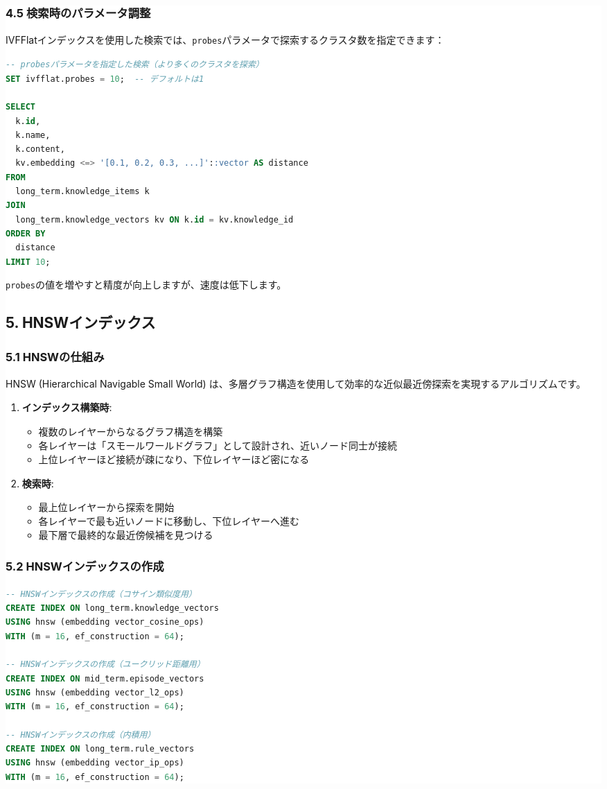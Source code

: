 ### 4.5 検索時のパラメータ調整

IVFFlatインデックスを使用した検索では、`probes`パラメータで探索するクラスタ数を指定できます：

```sql
-- probesパラメータを指定した検索（より多くのクラスタを探索）
SET ivfflat.probes = 10;  -- デフォルトは1

SELECT 
  k.id,
  k.name,
  k.content,
  kv.embedding <=> '[0.1, 0.2, 0.3, ...]'::vector AS distance
FROM 
  long_term.knowledge_items k
JOIN 
  long_term.knowledge_vectors kv ON k.id = kv.knowledge_id
ORDER BY 
  distance
LIMIT 10;
```

`probes`の値を増やすと精度が向上しますが、速度は低下します。

## 5. HNSWインデックス

### 5.1 HNSWの仕組み

HNSW (Hierarchical Navigable Small World) は、多層グラフ構造を使用して効率的な近似最近傍探索を実現するアルゴリズムです。

1. **インデックス構築時**:
   - 複数のレイヤーからなるグラフ構造を構築
   - 各レイヤーは「スモールワールドグラフ」として設計され、近いノード同士が接続
   - 上位レイヤーほど接続が疎になり、下位レイヤーほど密になる

2. **検索時**:
   - 最上位レイヤーから探索を開始
   - 各レイヤーで最も近いノードに移動し、下位レイヤーへ進む
   - 最下層で最終的な最近傍候補を見つける

### 5.2 HNSWインデックスの作成

```sql
-- HNSWインデックスの作成（コサイン類似度用）
CREATE INDEX ON long_term.knowledge_vectors 
USING hnsw (embedding vector_cosine_ops) 
WITH (m = 16, ef_construction = 64);

-- HNSWインデックスの作成（ユークリッド距離用）
CREATE INDEX ON mid_term.episode_vectors 
USING hnsw (embedding vector_l2_ops) 
WITH (m = 16, ef_construction = 64);

-- HNSWインデックスの作成（内積用）
CREATE INDEX ON long_term.rule_vectors 
USING hnsw (embedding vector_ip_ops) 
WITH (m = 16, ef_construction = 64);
```
